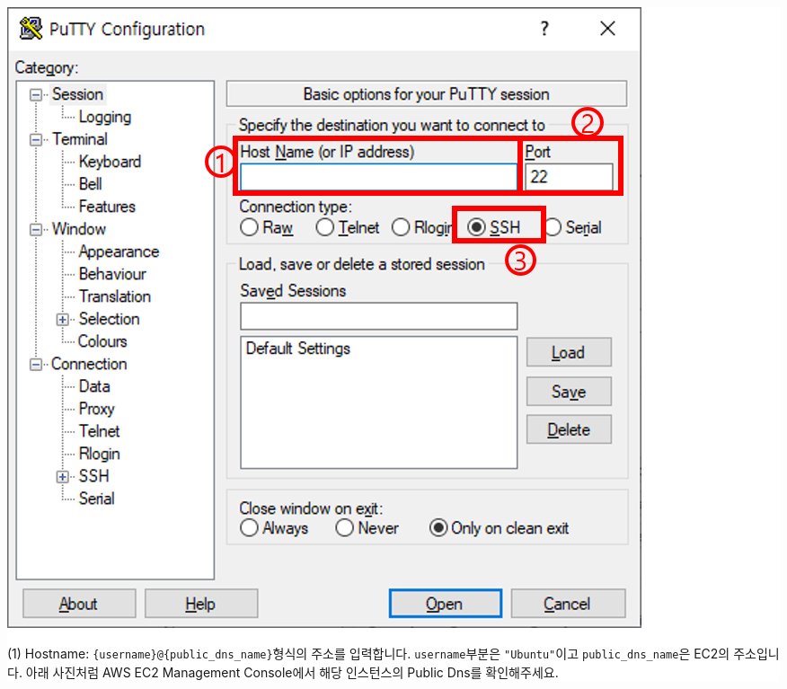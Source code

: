 ![사진](/img/posts/aws/aws_ec2_connect_2.png)

(1) Hostname: `{username}@{public_dns_name}`형식의 주소를 입력합니다. `username`부분은 `"Ubuntu"`이고 `public_dns_name`은 EC2의 주소입니다. 아래 사진처럼 AWS EC2 Management Console에서 해당 인스턴스의 Public Dns를 확인해주세요.

